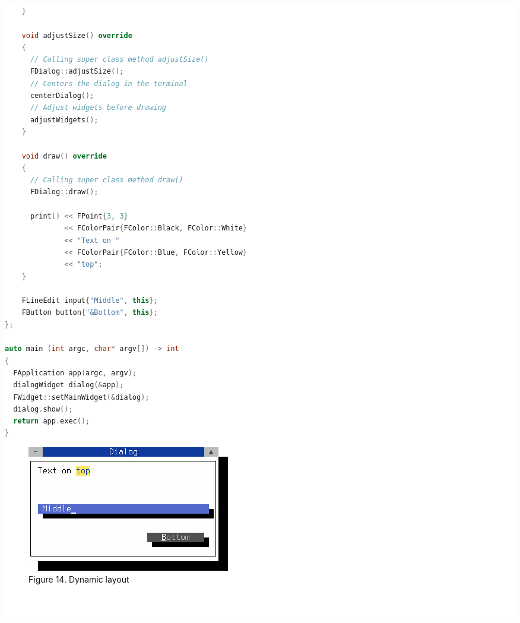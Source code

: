 ```cpp
    }

    void adjustSize() override
    {
      // Calling super class method adjustSize()
      FDialog::adjustSize();
      // Centers the dialog in the terminal
      centerDialog();
      // Adjust widgets before drawing
      adjustWidgets();
    }

    void draw() override
    {
      // Calling super class method draw()
      FDialog::draw();

      print() << FPoint{3, 3}
              << FColorPair{FColor::Black, FColor::White}
              << "Text on "
              << FColorPair{FColor::Blue, FColor::Yellow}
              << "top";
    }

    FLineEdit input{"Middle", this};
    FButton button{"&Bottom", this};
};

auto main (int argc, char* argv[]) -> int
{
  FApplication app(argc, argv);
  dialogWidget dialog(&app);
  FWidget::setMainWidget(&dialog);
  dialog.show();
  return app.exec();
}
```
<figure class="image">
  <img src="first-steps_size-adjustment.cpp.png" alt="size-adjustment.cpp">
  <figcaption>Figure 14.  Dynamic layout</figcaption>
</figure>
<br /><br />
